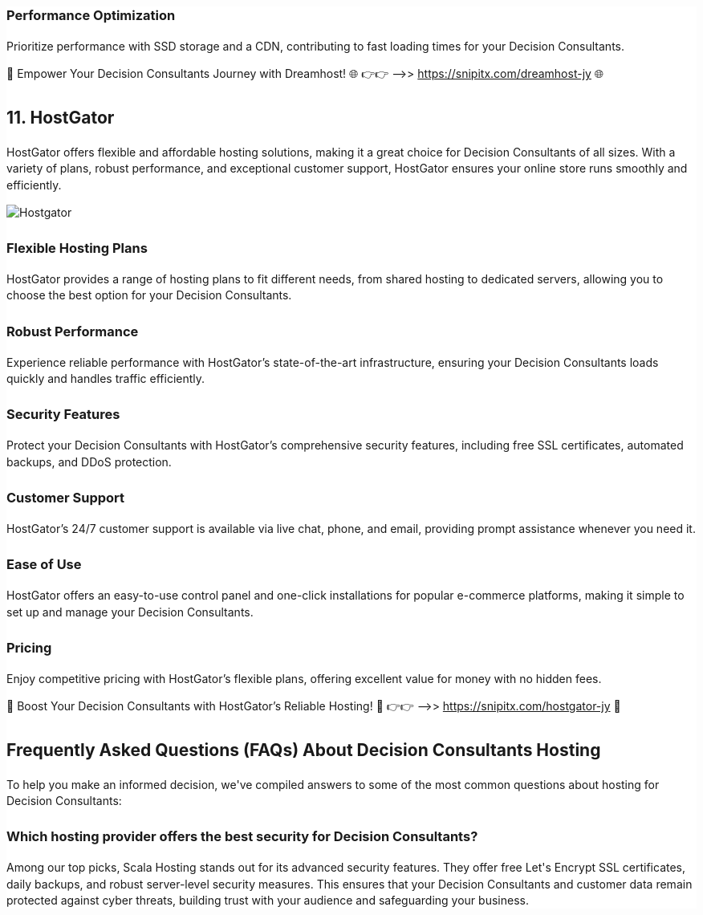 ### Performance Optimization
Prioritize performance with SSD storage and a CDN, contributing to fast loading times for your Decision Consultants.

🚀 Empower Your Decision Consultants Journey with Dreamhost! 🌐
👉👉 -->> https://snipitx.com/dreamhost-jy 🌐

## 11. HostGator

HostGator offers flexible and affordable hosting solutions, making it a great choice for Decision Consultants of all sizes. With a variety of plans, robust performance, and exceptional customer support, HostGator ensures your online store runs smoothly and efficiently.

![Hostgator](https://i.imgur.com/SNC0dSu.jpeg "Hostgator Hosting")

### Flexible Hosting Plans
HostGator provides a range of hosting plans to fit different needs, from shared hosting to dedicated servers, allowing you to choose the best option for your Decision Consultants.

### Robust Performance
Experience reliable performance with HostGator’s state-of-the-art infrastructure, ensuring your Decision Consultants loads quickly and handles traffic efficiently.

### Security Features
Protect your Decision Consultants with HostGator’s comprehensive security features, including free SSL certificates, automated backups, and DDoS protection.

### Customer Support
HostGator’s 24/7 customer support is available via live chat, phone, and email, providing prompt assistance whenever you need it.

### Ease of Use
HostGator offers an easy-to-use control panel and one-click installations for popular e-commerce platforms, making it simple to set up and manage your Decision Consultants.

### Pricing
Enjoy competitive pricing with HostGator’s flexible plans, offering excellent value for money with no hidden fees.

🌟 Boost Your Decision Consultants with HostGator’s Reliable Hosting! 🚀
👉👉 -->> https://snipitx.com/hostgator-jy 🚀

## Frequently Asked Questions (FAQs) About Decision Consultants Hosting

To help you make an informed decision, we've compiled answers to some of the most common questions about hosting for Decision Consultants:

### Which hosting provider offers the best security for Decision Consultants? 
Among our top picks, Scala Hosting stands out for its advanced security features. They offer free Let's Encrypt SSL certificates, daily backups, and robust server-level security measures. This ensures that your Decision Consultants and customer data remain protected against cyber threats, building trust with your audience and safeguarding your business.

